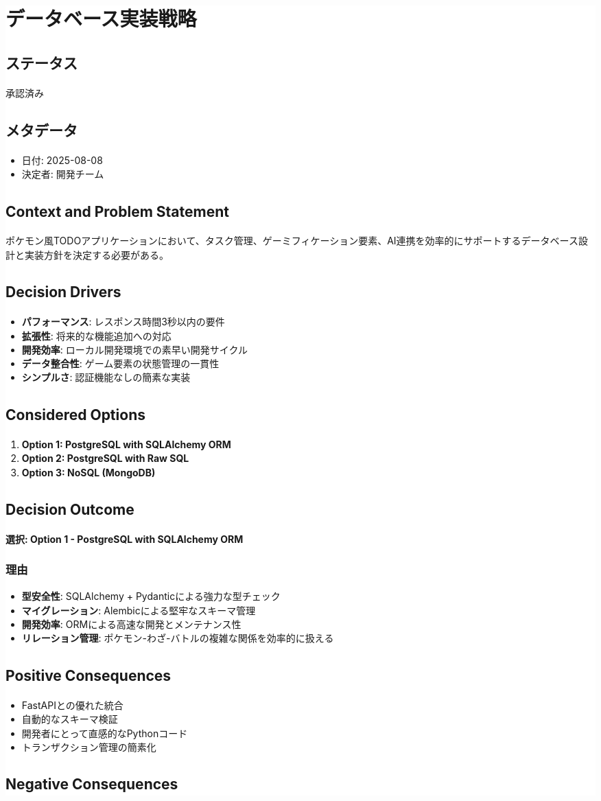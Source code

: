 # データベース実装戦略

## ステータス

承認済み

## メタデータ

- 日付: 2025-08-08
- 決定者: 開発チーム

## Context and Problem Statement

ポケモン風TODOアプリケーションにおいて、タスク管理、ゲーミフィケーション要素、AI連携を効率的にサポートするデータベース設計と実装方針を決定する必要がある。

## Decision Drivers

- **パフォーマンス**: レスポンス時間3秒以内の要件
- **拡張性**: 将来的な機能追加への対応
- **開発効率**: ローカル開発環境での素早い開発サイクル
- **データ整合性**: ゲーム要素の状態管理の一貫性
- **シンプルさ**: 認証機能なしの簡素な実装

## Considered Options

1. **Option 1: PostgreSQL with SQLAlchemy ORM**
2. **Option 2: PostgreSQL with Raw SQL**
3. **Option 3: NoSQL (MongoDB)**

## Decision Outcome

**選択: Option 1 - PostgreSQL with SQLAlchemy ORM**

### 理由

- **型安全性**: SQLAlchemy + Pydanticによる強力な型チェック
- **マイグレーション**: Alembicによる堅牢なスキーマ管理
- **開発効率**: ORMによる高速な開発とメンテナンス性
- **リレーション管理**: ポケモン-わざ-バトルの複雑な関係を効率的に扱える

## Positive Consequences

- FastAPIとの優れた統合
- 自動的なスキーマ検証
- 開発者にとって直感的なPythonコード
- トランザクション管理の簡素化

## Negative Consequences
